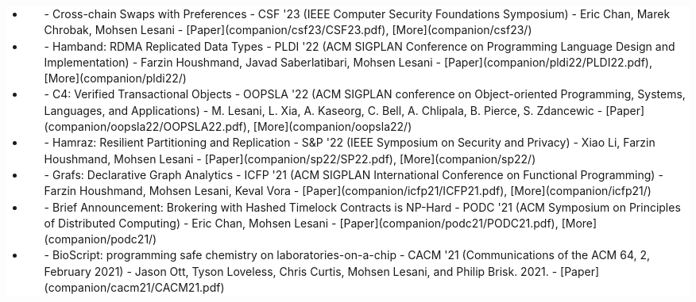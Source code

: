 - 
   <ul class="airlist">
   - Cross-chain Swaps with Preferences
   - CSF '23 (IEEE Computer Security Foundations Symposium)
   - Eric Chan, Marek Chrobak, Mohsen Lesani
   - [Paper](companion/csf23/CSF23.pdf), [More](companion/csf23/)
   </ul>

- 
   <ul class="airlist">
   - Hamband: RDMA Replicated Data Types
   - PLDI '22 (ACM SIGPLAN Conference on Programming Language Design and Implementation)
   - Farzin Houshmand, Javad Saberlatibari, Mohsen Lesani
   - [Paper](companion/pldi22/PLDI22.pdf), [More](companion/pldi22/)
   </ul>

- 
   <ul class="airlist">
   - C4: Verified Transactional Objects
   - OOPSLA '22 (ACM SIGPLAN conference on Object-oriented Programming, Systems, Languages, and Applications)
   - M. Lesani, L. Xia, A. Kaseorg, C. Bell, A. Chlipala, B. Pierce, S. Zdancewic
   - [Paper](companion/oopsla22/OOPSLA22.pdf), [More](companion/oopsla22/)
   </ul>

- 
   <ul class="airlist">
   - Hamraz: Resilient Partitioning and Replication
   - S&P '22 (IEEE Symposium on Security and Privacy)
   - Xiao Li, Farzin Houshmand, Mohsen Lesani
   - [Paper](companion/sp22/SP22.pdf), [More](companion/sp22/)
   </ul>

- 
   <ul class="airlist">
   - Grafs: Declarative Graph Analytics
   - ICFP '21 (ACM SIGPLAN International Conference on Functional Programming)
   - Farzin Houshmand, Mohsen Lesani, Keval Vora
   - [Paper](companion/icfp21/ICFP21.pdf), [More](companion/icfp21/)
   </ul>

- 
   <ul class="airlist">
   - Brief Announcement: Brokering with Hashed Timelock Contracts is NP-Hard
   - PODC '21 (ACM Symposium on Principles of Distributed Computing)
   - Eric Chan, Mohsen Lesani
   - [Paper](companion/podc21/PODC21.pdf), [More](companion/podc21/)
   </ul>

- 
   <ul class="airlist">
   - BioScript: programming safe chemistry on laboratories-on-a-chip
   - CACM '21 (Communications of the ACM 64, 2, February 2021) 
   - Jason Ott, Tyson Loveless, Chris Curtis, Mohsen Lesani, and Philip Brisk. 2021.
   - [Paper](companion/cacm21/CACM21.pdf)
   </ul>
